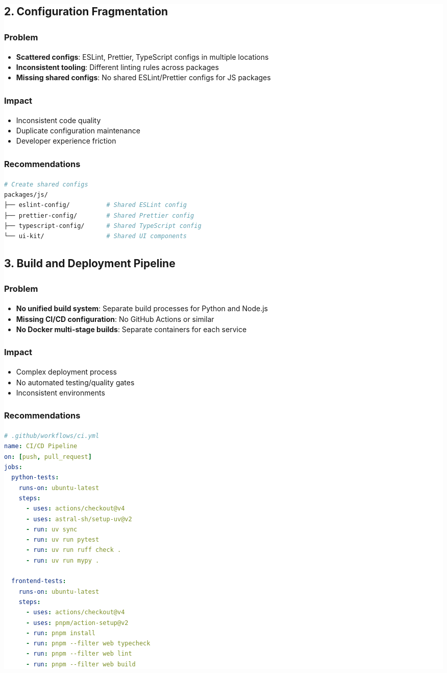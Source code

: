 ## 2. Configuration Fragmentation

### Problem
- **Scattered configs**: ESLint, Prettier, TypeScript configs in multiple locations
- **Inconsistent tooling**: Different linting rules across packages
- **Missing shared configs**: No shared ESLint/Prettier configs for JS packages

### Impact
- Inconsistent code quality
- Duplicate configuration maintenance
- Developer experience friction

### Recommendations
```bash
# Create shared configs
packages/js/
├── eslint-config/          # Shared ESLint config
├── prettier-config/        # Shared Prettier config
├── typescript-config/      # Shared TypeScript config
└── ui-kit/                 # Shared UI components
```

## 3. Build and Deployment Pipeline

### Problem
- **No unified build system**: Separate build processes for Python and Node.js
- **Missing CI/CD configuration**: No GitHub Actions or similar
- **No Docker multi-stage builds**: Separate containers for each service

### Impact
- Complex deployment process
- No automated testing/quality gates
- Inconsistent environments

### Recommendations
```yaml
# .github/workflows/ci.yml
name: CI/CD Pipeline
on: [push, pull_request]
jobs:
  python-tests:
    runs-on: ubuntu-latest
    steps:
      - uses: actions/checkout@v4
      - uses: astral-sh/setup-uv@v2
      - run: uv sync
      - run: uv run pytest
      - run: uv run ruff check .
      - run: uv run mypy .

  frontend-tests:
    runs-on: ubuntu-latest
    steps:
      - uses: actions/checkout@v4
      - uses: pnpm/action-setup@v2
      - run: pnpm install
      - run: pnpm --filter web typecheck
      - run: pnpm --filter web lint
      - run: pnpm --filter web build
```
